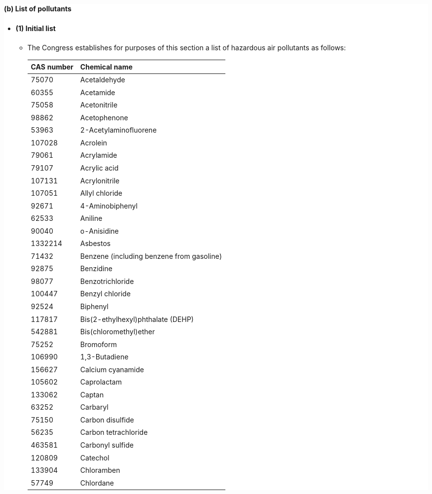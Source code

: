 #### (b) List of pollutants
* #### (1) Initial list
  * The Congress establishes for purposes of this section a list of hazardous air pollutants as follows:

    | CAS number | Chemical name |
    | --- | --- |
    | 75070 | Acetaldehyde |
    | 60355 | Acetamide |
    | 75058 | Acetonitrile |
    | 98862 | Acetophenone |
    | 53963 | 2-Acetylaminofluorene |
    | 107028 | Acrolein |
    | 79061 | Acrylamide |
    | 79107 | Acrylic acid |
    | 107131 | Acrylonitrile |
    | 107051 | Allyl chloride |
    | 92671 | 4-Aminobiphenyl |
    | 62533 | Aniline |
    | 90040 | o-Anisidine |
    | 1332214 | Asbestos |
    | 71432 | Benzene (including benzene from gasoline) |
    | 92875 | Benzidine |
    | 98077 | Benzotrichloride |
    | 100447 | Benzyl chloride |
    | 92524 | Biphenyl |
    | 117817 | Bis(2-ethylhexyl)phthalate (DEHP) |
    | 542881 | Bis(chloromethyl)ether |
    | 75252 | Bromoform |
    | 106990 | 1,3-Butadiene |
    | 156627 | Calcium cyanamide |
    | 105602 | Caprolactam |
    | 133062 | Captan |
    | 63252 | Carbaryl |
    | 75150 | Carbon disulfide |
    | 56235 | Carbon tetrachloride |
    | 463581 | Carbonyl sulfide |
    | 120809 | Catechol |
    | 133904 | Chloramben |
    | 57749 | Chlordane |
